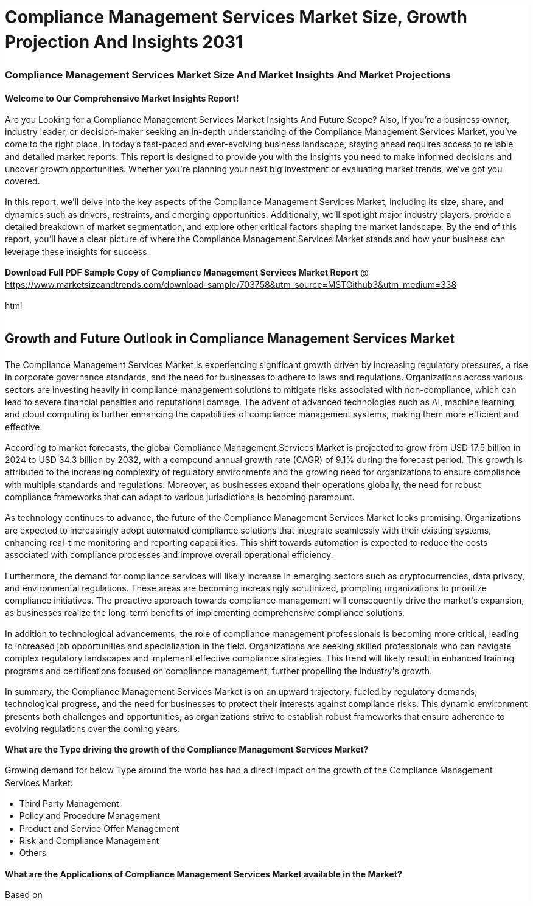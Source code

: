 <H1>Compliance Management Services Market Size, Growth Projection And Insights 2031</H1><div class="" data-test-id=""><h3><span class="">Compliance Management Services Market Size And Market Insights And Market Projections</span></h3></div><div class="" data-test-id=""><p><strong>Welcome to Our Comprehensive Market Insights Report!</strong></p><p>Are you Looking for a Compliance Management Services Market Insights And Future Scope? Also, If you&rsquo;re a business owner, industry leader, or decision-maker seeking an in-depth understanding of the Compliance Management Services Market, you&rsquo;ve come to the right place. In today&rsquo;s fast-paced and ever-evolving business landscape, staying ahead requires access to reliable and detailed market reports. This report is designed to provide you with the insights you need to make informed decisions and uncover growth opportunities. Whether you&rsquo;re planning your next big investment or evaluating market trends, we&rsquo;ve got you covered.</p><p>In this report, we&rsquo;ll delve into the key aspects of the Compliance Management Services Market, including its size, share, and dynamics such as drivers, restraints, and emerging opportunities. Additionally, we&rsquo;ll spotlight major industry players, provide a detailed breakdown of market segmentation, and explore other critical factors shaping the market landscape. By the end of this report, you&rsquo;ll have a clear picture of where the Compliance Management Services Market stands and how your business can leverage these insights for success.</p><p><strong>Download Full PDF Sample Copy of Compliance Management Services Market Report</strong> @ <a href="https://www.marketsizeandtrends.com/download-sample/703758&utm_source=MSTGithub3&utm_medium=338" target="_blank">https://www.marketsizeandtrends.com/download-sample/703758&utm_source=MSTGithub3&utm_medium=338</a></p></div><div class="" data-test-id=""><p><span class="">html<div> <h2>Growth and Future Outlook in Compliance Management Services Market</h2> <p>The Compliance Management Services Market is experiencing significant growth driven by increasing regulatory pressures, a rise in corporate governance standards, and the need for businesses to adhere to laws and regulations. Organizations across various sectors are investing heavily in compliance management solutions to mitigate risks associated with non-compliance, which can lead to severe financial penalties and reputational damage. The advent of advanced technologies such as AI, machine learning, and cloud computing is further enhancing the capabilities of compliance management systems, making them more efficient and effective.</p> <p>According to market forecasts, the global Compliance Management Services Market is projected to grow from USD 17.5 billion in 2024 to USD 34.3 billion by 2032, with a compound annual growth rate (CAGR) of 9.1% during the forecast period. This growth is attributed to the increasing complexity of regulatory environments and the growing need for organizations to ensure compliance with multiple standards and regulations. Moreover, as businesses expand their operations globally, the need for robust compliance frameworks that can adapt to various jurisdictions is becoming paramount.</p> <p>As technology continues to advance, the future of the Compliance Management Services Market looks promising. Organizations are expected to increasingly adopt automated compliance solutions that integrate seamlessly with their existing systems, enhancing real-time monitoring and reporting capabilities. This shift towards automation is expected to reduce the costs associated with compliance processes and improve overall operational efficiency.</p> <p>Furthermore, the demand for compliance services will likely increase in emerging sectors such as cryptocurrencies, data privacy, and environmental regulations. These areas are becoming increasingly scrutinized, prompting organizations to prioritize compliance initiatives. The proactive approach towards compliance management will consequently drive the market's expansion, as businesses realize the long-term benefits of implementing comprehensive compliance solutions.</p> <p><strong></strong></p> <p>In addition to technological advancements, the role of compliance management professionals is becoming more critical, leading to increased job opportunities and specialization in the field. Organizations are seeking skilled professionals who can navigate complex regulatory landscapes and implement effective compliance strategies. This trend will likely result in enhanced training programs and certifications focused on compliance management, further propelling the industry's growth.</p> <p>In summary, the Compliance Management Services Market is on an upward trajectory, fueled by regulatory demands, technological progress, and the need for businesses to protect their interests against compliance risks. This dynamic environment presents both challenges and opportunities, as organizations strive to establish robust frameworks that ensure adherence to evolving regulations over the coming years.</p></div></span></p><p><strong><span class="">What are the&nbsp;Type driving the growth of the Compliance Management Services Market?</span></strong></p></div><div class="" data-test-id=""><p><span class="">Growing demand for below Type around the world has had a direct impact on the growth of the Compliance Management Services Market:</span></p></div><div class="" data-test-id=""><p><p><ul><li>Third Party Management</li><li> Policy and Procedure Management</li><li> Product and Service Offer Management</li><li> Risk and Compliance Management</li><li> Others</li></ul></p></p><p><span class=""><strong>What are the&nbsp;Applications&nbsp;of Compliance Management Services Market available in the Market?</strong></span></p></div><div class="" data-test-id=""><p><span class="">Based on